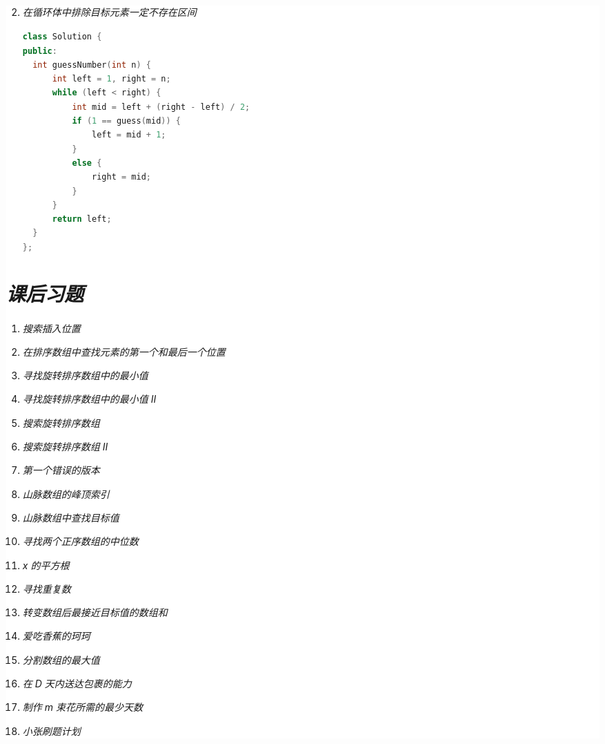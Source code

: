 2. *在循环体中排除目标元素一定不存在区间*
   
   ```cpp
   class Solution {
   public:
     int guessNumber(int n) {
         int left = 1, right = n;
         while (left < right) {
             int mid = left + (right - left) / 2;
             if (1 == guess(mid)) {
                 left = mid + 1;
             }
             else {
                 right = mid;
             }
         }
         return left;
     }
   };
   ```

# ***课后习题***

1. *搜索插入位置*

2. *在排序数组中查找元素的第一个和最后一个位置*

3. *寻找旋转排序数组中的最小值*

4. *寻找旋转排序数组中的最小值 II*

5. *搜索旋转排序数组*

6. *搜索旋转排序数组 II*

7. *第一个错误的版本*

8. *山脉数组的峰顶索引*

9. *山脉数组中查找目标值*

10. *寻找两个正序数组的中位数*

11. *x 的平方根*

12. *寻找重复数*

13. *转变数组后最接近目标值的数组和*

14. *爱吃香蕉的珂珂*

15. *分割数组的最大值*

16. *在 D 天内送达包裹的能力*

17. *制作 m 束花所需的最少天数*

18. *小张刷题计划*

